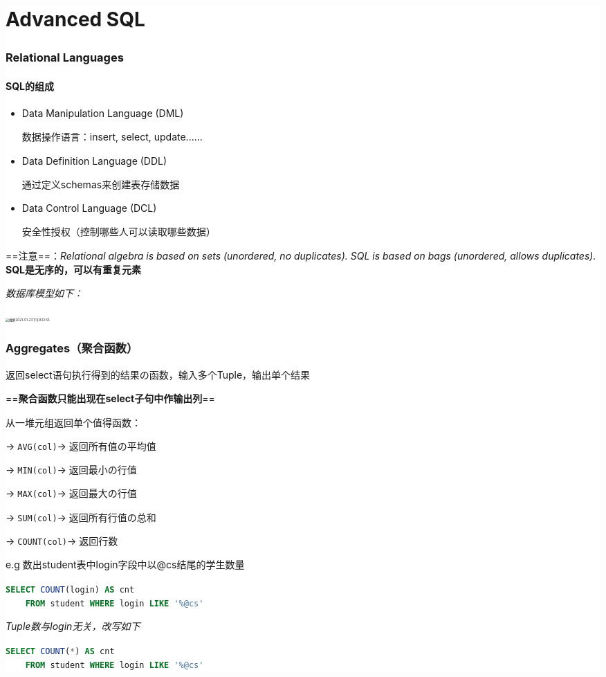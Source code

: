# Advanced SQL

### Relational Languages

#### SQL的组成

+ Data Manipulation Language (DML)

  数据操作语言：insert, select, update......

+ Data Definition Language  (DDL)

  通过定义schemas来创建表存储数据

+ Data Control Language (DCL)

  安全性授权（控制哪些人可以读取哪些数据）

==注意==：*Relational algebra is based on sets (unordered, no duplicates). SQL is based on bags (unordered, allows duplicates).*  **SQL是无序的，可以有重复元素**



*数据库模型如下：*

<img src="/Users/hannahzhang/Desktop/截屏2021-01-23下午8.12.55.png" alt="截屏2021-01-23下午8.12.55" style="zoom: 33%;" />

### Aggregates（聚合函数）

返回select语句执行得到的结果の函数，输入多个Tuple，输出单个结果

==**聚合函数只能出现在select子句中作输出列**==

从一堆元组返回单个值得函数：

→ `AVG(col)`→ 返回所有值の平均值

→ `MIN(col)`→ 返回最小の行值

→ `MAX(col)`→ 返回最大の行值

→ `SUM(col)`→ 返回所有行值の总和

→ `COUNT(col)`→ 返回行数

 

e.g 数出student表中login字段中以@cs结尾的学生数量

```sql
SELECT COUNT(login) AS cnt
	FROM student WHERE login LIKE '%@cs'
```

*Tuple数与login无关，改写如下*

```sql
SELECT COUNT(*) AS cnt
	FROM student WHERE login LIKE '%@cs'
```
